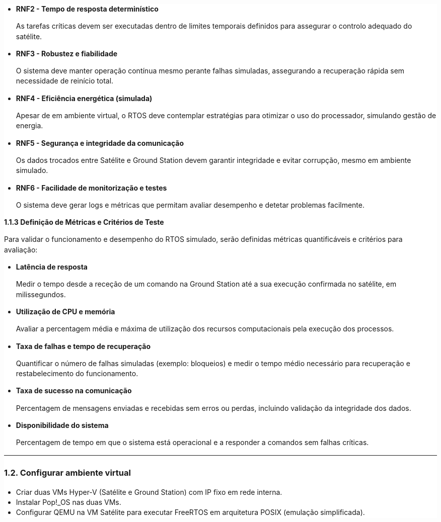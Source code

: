 - **RNF2 - Tempo de resposta determinístico**
    
    As tarefas críticas devem ser executadas dentro de limites temporais definidos para assegurar o controlo adequado do satélite.
    
- **RNF3 - Robustez e fiabilidade**
    
    O sistema deve manter operação contínua mesmo perante falhas simuladas, assegurando a recuperação rápida sem necessidade de reinício total.
    
- **RNF4 - Eficiência energética (simulada)**
    
    Apesar de em ambiente virtual, o RTOS deve contemplar estratégias para otimizar o uso do processador, simulando gestão de energia.
    
- **RNF5 - Segurança e integridade da comunicação**
    
    Os dados trocados entre Satélite e Ground Station devem garantir integridade e evitar corrupção, mesmo em ambiente simulado.
    
- **RNF6 - Facilidade de monitorização e testes**
    
    O sistema deve gerar logs e métricas que permitam avaliar desempenho e detetar problemas facilmente.
    

**1.1.3 Definição de Métricas e Critérios de Teste**

Para validar o funcionamento e desempenho do RTOS simulado, serão definidas métricas quantificáveis e critérios para avaliação:

- **Latência de resposta**
    
    Medir o tempo desde a receção de um comando na Ground Station até a sua execução confirmada no satélite, em milissegundos.
    
- **Utilização de CPU e memória**
    
    Avaliar a percentagem média e máxima de utilização dos recursos computacionais pela execução dos processos.
    
- **Taxa de falhas e tempo de recuperação**
    
    Quantificar o número de falhas simuladas (exemplo: bloqueios) e medir o tempo médio necessário para recuperação e restabelecimento do funcionamento.
    
- **Taxa de sucesso na comunicação**
    
    Percentagem de mensagens enviadas e recebidas sem erros ou perdas, incluindo validação da integridade dos dados.
    
- **Disponibilidade do sistema**
    
    Percentagem de tempo em que o sistema está operacional e a responder a comandos sem falhas críticas.
    

---

### **1.2. Configurar ambiente virtual**

- Criar duas VMs Hyper-V (Satélite e Ground Station) com IP fixo em rede interna.
- Instalar Pop!_OS nas duas VMs.
- Configurar QEMU na VM Satélite para executar FreeRTOS em arquitetura POSIX (emulação simplificada).
